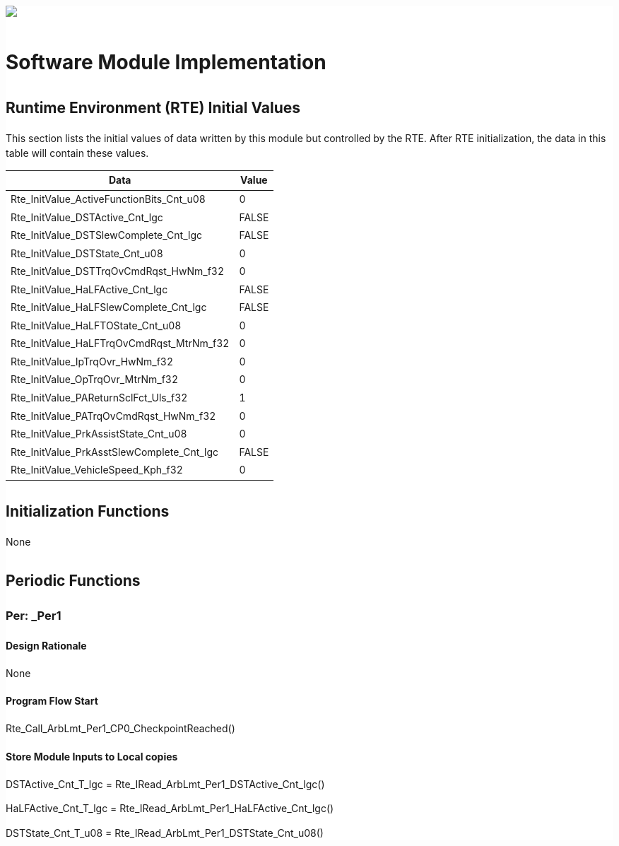 
![](ElectricPowerSteering_TMS570_CHRYSLER_LWR_website/docs/ArbLmt/doc/mediax/media/image4.emf)

# Software Module Implementation

## Runtime Environment (RTE) Initial Values

This section lists the initial values of data written by this module but
controlled by the RTE. After RTE initialization, the data in this table
will contain these values.

| Data                                      | Value |
|-------------------------------------------|-------|
| Rte_InitValue_ActiveFunctionBits_Cnt_u08  | 0     |
| Rte_InitValue_DSTActive_Cnt_lgc           | FALSE |
| Rte_InitValue_DSTSlewComplete_Cnt_lgc     | FALSE |
| Rte_InitValue_DSTState_Cnt_u08            | 0     |
| Rte_InitValue_DSTTrqOvCmdRqst_HwNm_f32    | 0     |
| Rte_InitValue_HaLFActive_Cnt_lgc          | FALSE |
| Rte_InitValue_HaLFSlewComplete_Cnt_lgc    | FALSE |
| Rte_InitValue_HaLFTOState_Cnt_u08         | 0     |
| Rte_InitValue_HaLFTrqOvCmdRqst_MtrNm_f32  | 0     |
| Rte_InitValue_IpTrqOvr_HwNm_f32           | 0     |
| Rte_InitValue_OpTrqOvr_MtrNm_f32          | 0     |
| Rte_InitValue_PAReturnSclFct_Uls_f32      | 1     |
| Rte_InitValue_PATrqOvCmdRqst_HwNm_f32     | 0     |
| Rte_InitValue_PrkAssistState_Cnt_u08      | 0     |
| Rte_InitValue_PrkAsstSlewComplete_Cnt_lgc | FALSE |
| Rte_InitValue_VehicleSpeed_Kph_f32        | 0     |

## Initialization Functions

None

##  Periodic Functions

### Per: \_Per1

#### Design Rationale

None

#### Program Flow Start

Rte_Call_ArbLmt_Per1_CP0_CheckpointReached()

#### Store Module Inputs to Local copies

DSTActive_Cnt_T_lgc = Rte_IRead_ArbLmt_Per1_DSTActive_Cnt_lgc()

HaLFActive_Cnt_T_lgc = Rte_IRead_ArbLmt_Per1_HaLFActive_Cnt_lgc()

DSTState_Cnt_T_u08 = Rte_IRead_ArbLmt_Per1_DSTState_Cnt_u08()